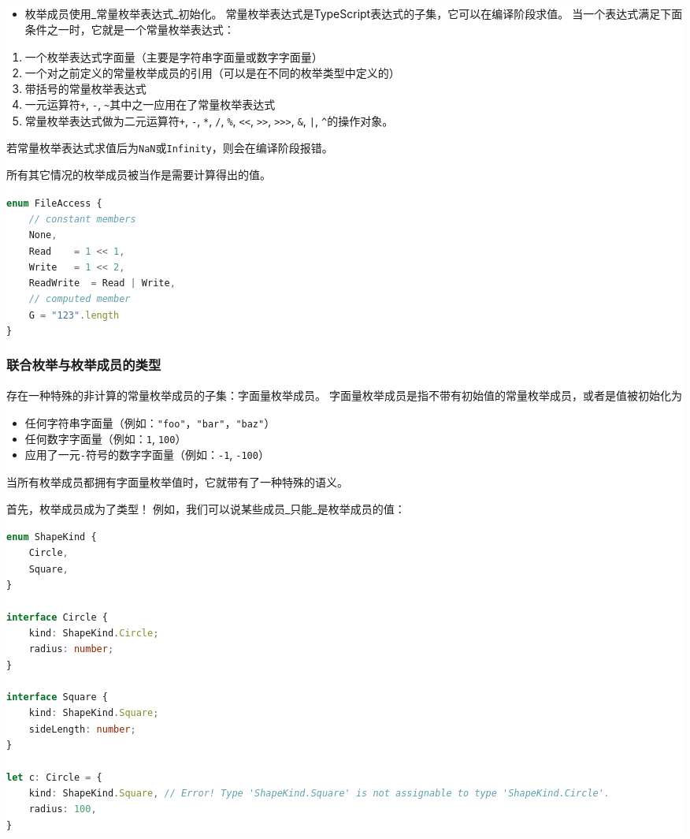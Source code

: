 * 枚举成员使用_常量枚举表达式_初始化。 常量枚举表达式是TypeScript表达式的子集，它可以在编译阶段求值。 当一个表达式满足下面条件之一时，它就是一个常量枚举表达式：

1. 一个枚举表达式字面量（主要是字符串字面量或数字字面量）
2. 一个对之前定义的常量枚举成员的引用（可以是在不同的枚举类型中定义的）
3. 带括号的常量枚举表达式
4. 一元运算符`+`, `-`, `~`其中之一应用在了常量枚举表达式
5. 常量枚举表达式做为二元运算符`+`, `-`, `*`, `/`, `%`, `<<`, `>>`, `>>>`, `&`, `|`, `^`的操作对象。

若常量枚举表达式求值后为`NaN`或`Infinity`，则会在编译阶段报错。

所有其它情况的枚举成员被当作是需要计算得出的值。

```typescript
enum FileAccess {
    // constant members
    None,
    Read    = 1 << 1,
    Write   = 1 << 2,
    ReadWrite  = Read | Write,
    // computed member
    G = "123".length
}
```

### 联合枚举与枚举成员的类型
存在一种特殊的非计算的常量枚举成员的子集：字面量枚举成员。 字面量枚举成员是指不带有初始值的常量枚举成员，或者是值被初始化为

* 任何字符串字面量（例如：`"foo"`，`"bar"`，`"baz"`）
* 任何数字字面量（例如：`1`, `100`）
* 应用了一元`-`符号的数字字面量（例如：`-1`, `-100`）

当所有枚举成员都拥有字面量枚举值时，它就带有了一种特殊的语义。

首先，枚举成员成为了类型！ 例如，我们可以说某些成员_只能_是枚举成员的值：

```typescript
enum ShapeKind {
    Circle,
    Square,
}

interface Circle {
    kind: ShapeKind.Circle;
    radius: number;
}

interface Square {
    kind: ShapeKind.Square;
    sideLength: number;
}

let c: Circle = {
    kind: ShapeKind.Square, // Error! Type 'ShapeKind.Square' is not assignable to type 'ShapeKind.Circle'.
    radius: 100,
}
```
